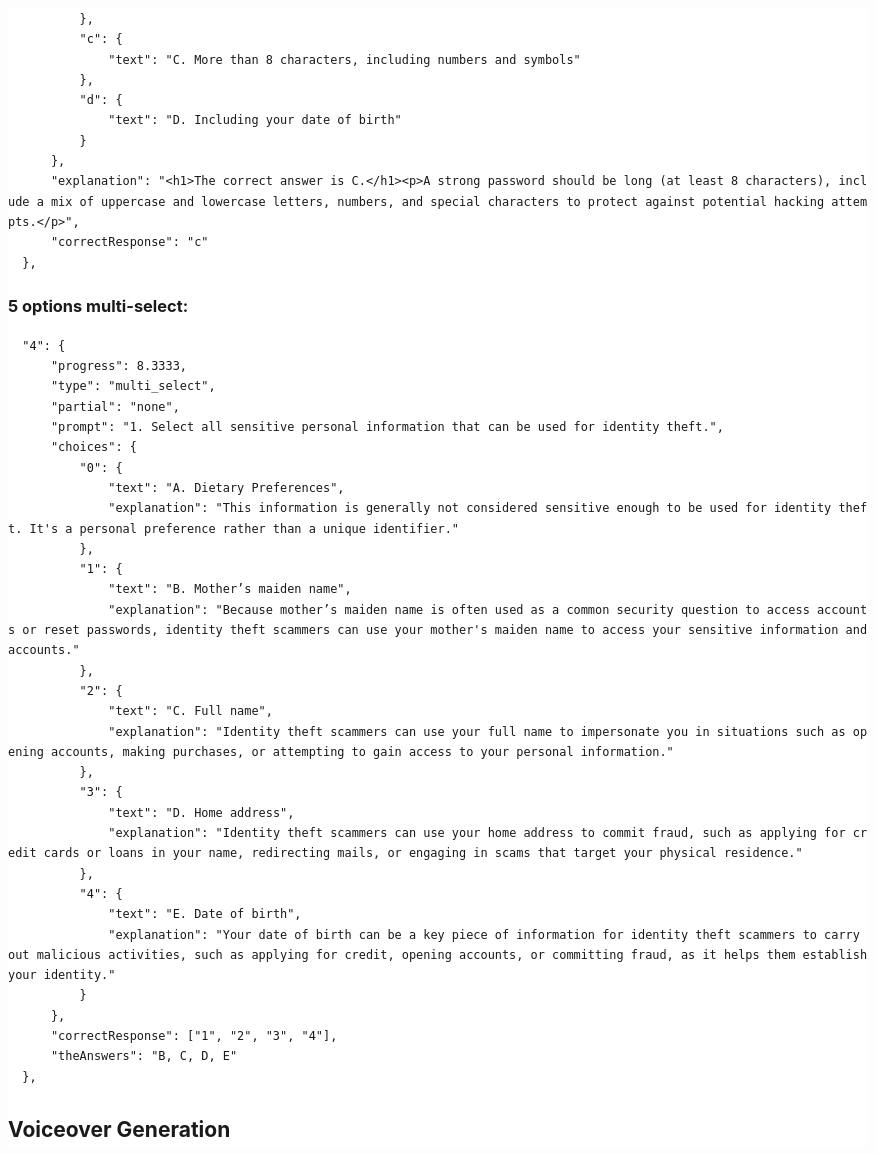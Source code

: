 ```
          },
          "c": {
              "text": "C. More than 8 characters, including numbers and symbols"
          },
          "d": {
              "text": "D. Including your date of birth"
          }
      },
      "explanation": "<h1>The correct answer is C.</h1><p>A strong password should be long (at least 8 characters), include a mix of uppercase and lowercase letters, numbers, and special characters to protect against potential hacking attempts.</p>",
      "correctResponse": "c"
  },
```

### 5 options multi-select: 
```
  "4": {
      "progress": 8.3333,
      "type": "multi_select",
      "partial": "none",
      "prompt": "1. Select all sensitive personal information that can be used for identity theft.",
      "choices": {
          "0": {
              "text": "A. Dietary Preferences",
              "explanation": "This information is generally not considered sensitive enough to be used for identity theft. It's a personal preference rather than a unique identifier."
          },
          "1": {
              "text": "B. Mother’s maiden name",
              "explanation": "Because mother’s maiden name is often used as a common security question to access accounts or reset passwords, identity theft scammers can use your mother's maiden name to access your sensitive information and accounts."
          },
          "2": {
              "text": "C. Full name",
              "explanation": "Identity theft scammers can use your full name to impersonate you in situations such as opening accounts, making purchases, or attempting to gain access to your personal information."
          },
          "3": {
              "text": "D. Home address",
              "explanation": "Identity theft scammers can use your home address to commit fraud, such as applying for credit cards or loans in your name, redirecting mails, or engaging in scams that target your physical residence."
          },
          "4": {
              "text": "E. Date of birth",
              "explanation": "Your date of birth can be a key piece of information for identity theft scammers to carry out malicious activities, such as applying for credit, opening accounts, or committing fraud, as it helps them establish your identity."
          }
      },
      "correctResponse": ["1", "2", "3", "4"],
      "theAnswers": "B, C, D, E"
  },
```
## Voiceover Generation
